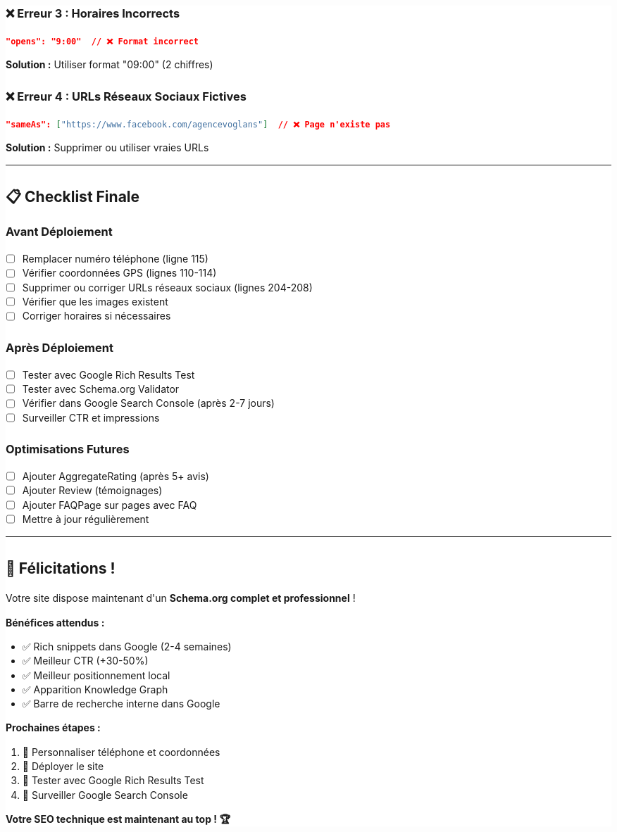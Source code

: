 ### **❌ Erreur 3 : Horaires Incorrects**
```json
"opens": "9:00"  // ❌ Format incorrect
```
**Solution :** Utiliser format "09:00" (2 chiffres)

### **❌ Erreur 4 : URLs Réseaux Sociaux Fictives**
```json
"sameAs": ["https://www.facebook.com/agencevoglans"]  // ❌ Page n'existe pas
```
**Solution :** Supprimer ou utiliser vraies URLs

---

## 📋 **Checklist Finale**

### **Avant Déploiement**
- [ ] Remplacer numéro téléphone (ligne 115)
- [ ] Vérifier coordonnées GPS (lignes 110-114)
- [ ] Supprimer ou corriger URLs réseaux sociaux (lignes 204-208)
- [ ] Vérifier que les images existent
- [ ] Corriger horaires si nécessaires

### **Après Déploiement**
- [ ] Tester avec Google Rich Results Test
- [ ] Tester avec Schema.org Validator
- [ ] Vérifier dans Google Search Console (après 2-7 jours)
- [ ] Surveiller CTR et impressions

### **Optimisations Futures**
- [ ] Ajouter AggregateRating (après 5+ avis)
- [ ] Ajouter Review (témoignages)
- [ ] Ajouter FAQPage sur pages avec FAQ
- [ ] Mettre à jour régulièrement

---

## 🎉 **Félicitations !**

Votre site dispose maintenant d'un **Schema.org complet et professionnel** !

**Bénéfices attendus :**
- ✅ Rich snippets dans Google (2-4 semaines)
- ✅ Meilleur CTR (+30-50%)
- ✅ Meilleur positionnement local
- ✅ Apparition Knowledge Graph
- ✅ Barre de recherche interne dans Google

**Prochaines étapes :**
1. 🚀 Personnaliser téléphone et coordonnées
2. 🚀 Déployer le site
3. 🚀 Tester avec Google Rich Results Test
4. 🚀 Surveiller Google Search Console

**Votre SEO technique est maintenant au top ! 🏆**
